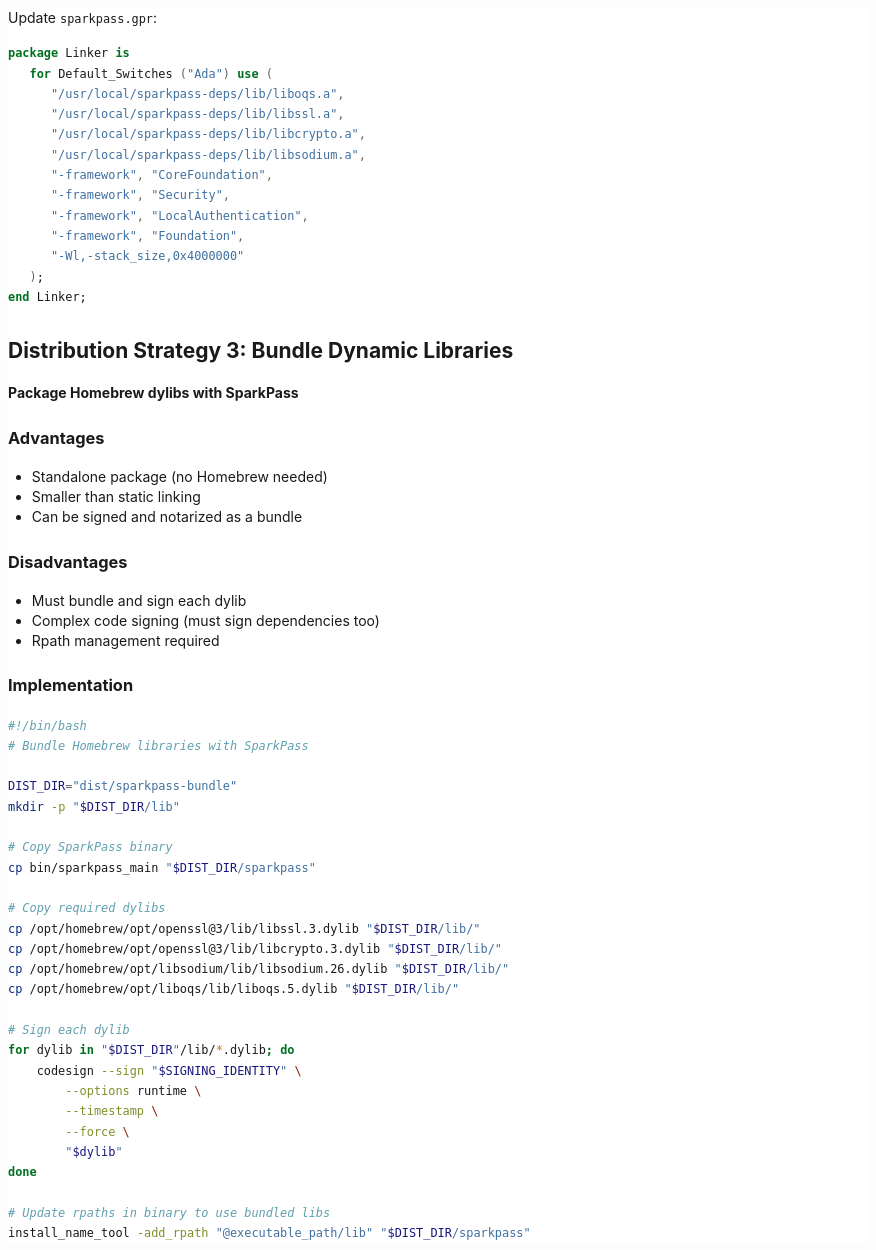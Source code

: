 ```bash
```

Update `sparkpass.gpr`:

```ada
package Linker is
   for Default_Switches ("Ada") use (
      "/usr/local/sparkpass-deps/lib/liboqs.a",
      "/usr/local/sparkpass-deps/lib/libssl.a",
      "/usr/local/sparkpass-deps/lib/libcrypto.a",
      "/usr/local/sparkpass-deps/lib/libsodium.a",
      "-framework", "CoreFoundation",
      "-framework", "Security",
      "-framework", "LocalAuthentication",
      "-framework", "Foundation",
      "-Wl,-stack_size,0x4000000"
   );
end Linker;
```

## Distribution Strategy 3: Bundle Dynamic Libraries

**Package Homebrew dylibs with SparkPass**

### Advantages
- Standalone package (no Homebrew needed)
- Smaller than static linking
- Can be signed and notarized as a bundle

### Disadvantages
- Must bundle and sign each dylib
- Complex code signing (must sign dependencies too)
- Rpath management required

### Implementation

```bash
#!/bin/bash
# Bundle Homebrew libraries with SparkPass

DIST_DIR="dist/sparkpass-bundle"
mkdir -p "$DIST_DIR/lib"

# Copy SparkPass binary
cp bin/sparkpass_main "$DIST_DIR/sparkpass"

# Copy required dylibs
cp /opt/homebrew/opt/openssl@3/lib/libssl.3.dylib "$DIST_DIR/lib/"
cp /opt/homebrew/opt/openssl@3/lib/libcrypto.3.dylib "$DIST_DIR/lib/"
cp /opt/homebrew/opt/libsodium/lib/libsodium.26.dylib "$DIST_DIR/lib/"
cp /opt/homebrew/opt/liboqs/lib/liboqs.5.dylib "$DIST_DIR/lib/"

# Sign each dylib
for dylib in "$DIST_DIR"/lib/*.dylib; do
    codesign --sign "$SIGNING_IDENTITY" \
        --options runtime \
        --timestamp \
        --force \
        "$dylib"
done

# Update rpaths in binary to use bundled libs
install_name_tool -add_rpath "@executable_path/lib" "$DIST_DIR/sparkpass"

```